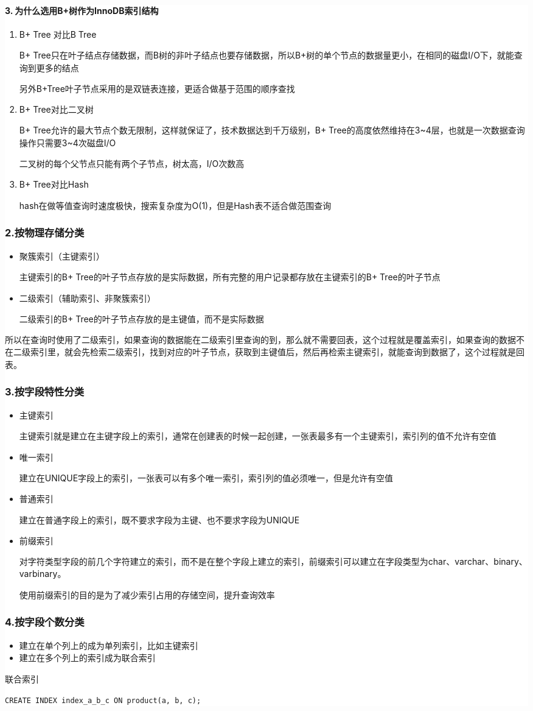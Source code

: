 #### 3. 为什么选用B+树作为InnoDB索引结构

1. B+ Tree 对比B Tree

   B+ Tree只在叶子结点存储数据，而B树的非叶子结点也要存储数据，所以B+树的单个节点的数据量更小，在相同的磁盘I/O下，就能查询到更多的结点

   另外B+Tree叶子节点采用的是双链表连接，更适合做基于范围的顺序查找

2. B+ Tree对比二叉树

   B+ Tree允许的最大节点个数无限制，这样就保证了，技术数据达到千万级别，B+ Tree的高度依然维持在3~4层，也就是一次数据查询操作只需要3~4次磁盘I/O

   二叉树的每个父节点只能有两个子节点，树太高，I/O次数高

3. B+ Tree对比Hash

   hash在做等值查询时速度极快，搜索复杂度为O(1)，但是Hash表不适合做范围查询

### 2.按物理存储分类

- 聚簇索引（主键索引）

  主键索引的B+ Tree的叶子节点存放的是实际数据，所有完整的用户记录都存放在主键索引的B+ Tree的叶子节点

- 二级索引（辅助索引、非聚簇索引）

  二级索引的B+ Tree的叶子节点存放的是主键值，而不是实际数据

所以在查询时使用了二级索引，如果查询的数据能在二级索引里查询的到，那么就不需要回表，这个过程就是覆盖索引，如果查询的数据不在二级索引里，就会先检索二级索引，找到对应的叶子节点，获取到主键值后，然后再检索主键索引，就能查询到数据了，这个过程就是回表。

### 3.按字段特性分类

- 主键索引

  主键索引就是建立在主键字段上的索引，通常在创建表的时候一起创建，一张表最多有一个主键索引，索引列的值不允许有空值

- 唯一索引

  建立在UNIQUE字段上的索引，一张表可以有多个唯一索引，索引列的值必须唯一，但是允许有空值

- 普通索引

  建立在普通字段上的索引，既不要求字段为主键、也不要求字段为UNIQUE

- 前缀索引

  对字符类型字段的前几个字符建立的索引，而不是在整个字段上建立的索引，前缀索引可以建立在字段类型为char、varchar、binary、varbinary。

  使用前缀索引的目的是为了减少索引占用的存储空间，提升查询效率

### 4.按字段个数分类

- 建立在单个列上的成为单列索引，比如主键索引
- 建立在多个列上的索引成为联合索引

联合索引

```mysql
CREATE INDEX index_a_b_c ON product(a, b, c);
```

